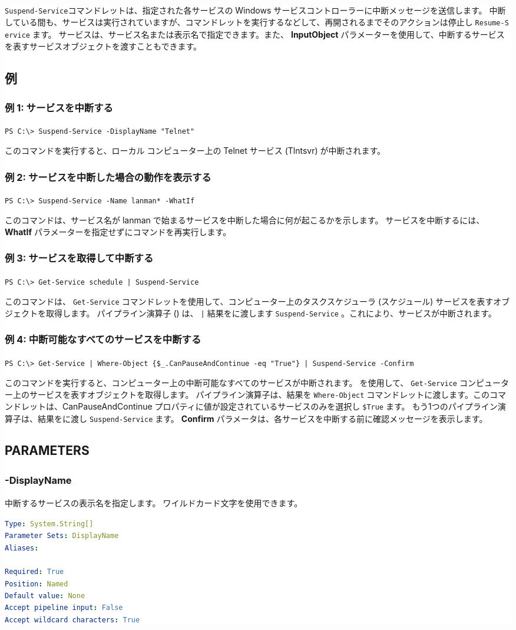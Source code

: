 `Suspend-Service`コマンドレットは、指定された各サービスの Windows サービスコントローラーに中断メッセージを送信します。 中断している間も、サービスは実行されていますが、コマンドレットを実行するなどして、再開されるまでそのアクションは停止し `Resume-Service` ます。 サービスは、サービス名または表示名で指定できます。また、 **InputObject** パラメーターを使用して、中断するサービスを表すサービスオブジェクトを渡すこともできます。

## 例

### 例 1: サービスを中断する

```
PS C:\> Suspend-Service -DisplayName "Telnet"
```

このコマンドを実行すると、ローカル コンピューター上の Telnet サービス (Tlntsvr) が中断されます。

### 例 2: サービスを中断した場合の動作を表示する

```
PS C:\> Suspend-Service -Name lanman* -WhatIf
```

このコマンドは、サービス名が lanman で始まるサービスを中断した場合に何が起こるかを示します。 サービスを中断するには、 **WhatIf** パラメーターを指定せずにコマンドを再実行します。

### 例 3: サービスを取得して中断する

```
PS C:\> Get-Service schedule | Suspend-Service
```

このコマンドは、 `Get-Service` コマンドレットを使用して、コンピューター上のタスクスケジューラ (スケジュール) サービスを表すオブジェクトを取得します。 パイプライン演算子 () は、 `|` 結果をに渡します `Suspend-Service` 。これにより、サービスが中断されます。

### 例 4: 中断可能なすべてのサービスを中断する

```
PS C:\> Get-Service | Where-Object {$_.CanPauseAndContinue -eq "True"} | Suspend-Service -Confirm
```

このコマンドを実行すると、コンピューター上の中断可能なすべてのサービスが中断されます。 を使用して、 `Get-Service` コンピューター上のサービスを表すオブジェクトを取得します。 パイプライン演算子は、結果を `Where-Object` コマンドレットに渡します。このコマンドレットは、CanPauseAndContinue プロパティに値が設定されているサービスのみを選択し `$True` ます。  もう1つのパイプライン演算子は、結果をに渡し `Suspend-Service` ます。 **Confirm** パラメータは、各サービスを中断する前に確認メッセージを表示します。

## PARAMETERS

### -DisplayName

中断するサービスの表示名を指定します。 ワイルドカード文字を使用できます。

```yaml
Type: System.String[]
Parameter Sets: DisplayName
Aliases:

Required: True
Position: Named
Default value: None
Accept pipeline input: False
Accept wildcard characters: True
```
